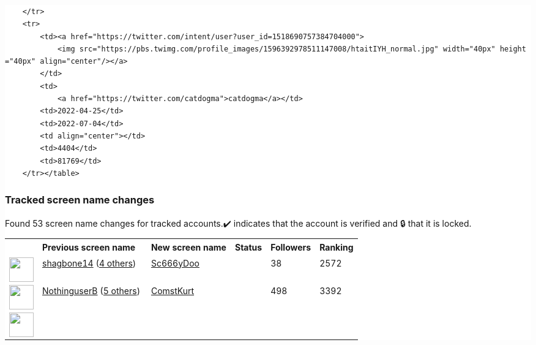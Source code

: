         </tr>
        <tr>
            <td><a href="https://twitter.com/intent/user?user_id=1518690757384704000">
                <img src="https://pbs.twimg.com/profile_images/1596392978511147008/htaitIYH_normal.jpg" width="40px" height="40px" align="center"/></a>
            </td>
            <td>
                <a href="https://twitter.com/catdogma">catdogma</a></td>
            <td>2022-04-25</td>
            <td>2022-07-04</td>
            <td align="center"></td>
            <td>4404</td>
            <td>81769</td>
        </tr></table>

### Tracked screen name changes

Found 53 screen name changes for tracked accounts.✔️ indicates that the account is verified and 🔒 that it is locked.

<table>
    <tr>
        <th></th>
        <th align="left">Previous screen name</th>
        <th align="left">New screen name</th>
        <th align="left">Status</th>
        <th align="left">Followers</th>
        <th align="left">Ranking</th></tr>
    </tr>
        <tr>
            <td><a href="https://twitter.com/intent/user?user_id=1518804801064210432">
                <img src="https://pbs.twimg.com/profile_images/1534519915058692096/8_AvsBv2_normal.jpg" width="40px" height="40px" align="center"/></a>
            </td>
            <td>
                <a href="https://twitter.com/shagbone14">shagbone14</a>&nbsp;(<a href="https://api.memory.lol/v1/tw/id/1518804801064210432">4 others</a>)&nbsp;</td>
            <td>
                <a href="https://twitter.com/Sc666yDoo">Sc666yDoo</a>
            </td>
            <td align="center"></td>
            <td>38</td>
            <td>2572</td>
        </tr>
        <tr>
            <td><a href="https://twitter.com/intent/user?user_id=1097761541993177090">
                <img src="https://pbs.twimg.com/profile_images/1588623436468961280/Qsjy6PFW_normal.jpg" width="40px" height="40px" align="center"/></a>
            </td>
            <td>
                <a href="https://twitter.com/NothinguserB">NothinguserB</a>&nbsp;(<a href="https://api.memory.lol/v1/tw/id/1097761541993177090">5 others</a>)&nbsp;</td>
            <td>
                <a href="https://twitter.com/ComstKurt">ComstKurt</a>
            </td>
            <td align="center"></td>
            <td>498</td>
            <td>3392</td>
        </tr>
        <tr>
            <td><a href="https://twitter.com/intent/user?user_id=1527643071608934400">
                <img src="https://pbs.twimg.com/profile_images/1541793498210467841/OpR-9fek_normal.jpg" width="40px" height="40px" align="center"/></a>
            </td>
            <td>